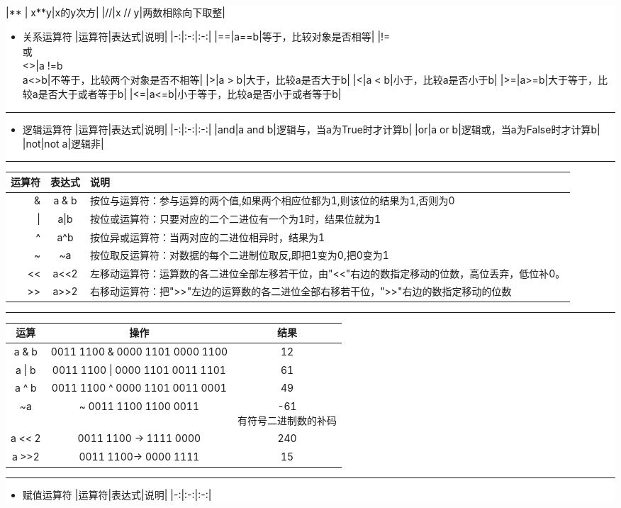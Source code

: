 |** | x**y|x的y次方|
|//|x // y|两数相除向下取整|
- 关系运算符
|运算符|表达式|说明|
|-:|:-:|:-:|
|==|a==b|等于，比较对象是否相等|
|!=<br />或<br /><>|a !=b<br />a<>b|不等于，比较两个对象是否不相等|
|>|a > b|大于，比较a是否大于b|
|<|a < b|小于，比较a是否小于b|
|>=|a>=b|大于等于，比较a是否大于或者等于b|
|<=|a<=b|小于等于，比较a是否小于或者等于b|
- - -
- 逻辑运算符
|运算符|表达式|说明|
|-:|:-:|:-:|
|and|a and b|逻辑与，当a为True时才计算b|
|or|a or b|逻辑或，当a为False时才计算b|
|not|not a|逻辑非|
- - -
|运算符|表达式|说明|
|-:|:-:|:-|
|&|a & b|按位与运算符：参与运算的两个值,如果两个相应位都为1,则该位的结果为1,否则为0|
|\||a\|b|按位或运算符：只要对应的二个二进位有一个为1时，结果位就为1|
|^|a^b|按位异或运算符：当两对应的二进位相异时，结果为1|
|~|~a|按位取反运算符：对数据的每个二进制位取反,即把1变为0,把0变为1|
|<<|a<<2|左移动运算符：运算数的各二进位全部左移若干位，由"<<"右边的数指定移动的位数，高位丢弃，低位补0。|
|>>|a>>2|右移动运算符：把">>"左边的运算数的各二进位全部右移若干位，">>"右边的数指定移动的位数|
- - -
|运算|操作|结果|
|:-:|:-:|:-:|
|a & b|0011 1100 & 0000 1101 0000 1100|12|
|a \| b|0011 1100 \| 0000 1101 0011 1101|61|
|a ^ b|0011 1100 ^ 0000 1101 0011 0001|49|
|~a |~ 0011 1100 1100 0011|-61<br />有符号二进制数的补码|
|a << 2|0011 1100 -> 1111 0000|240|
|a >>2|0011 1100-> 0000 1111|15|
- - -
- 赋值运算符
|运算符|表达式|说明|
|-:|:-:|:-:|